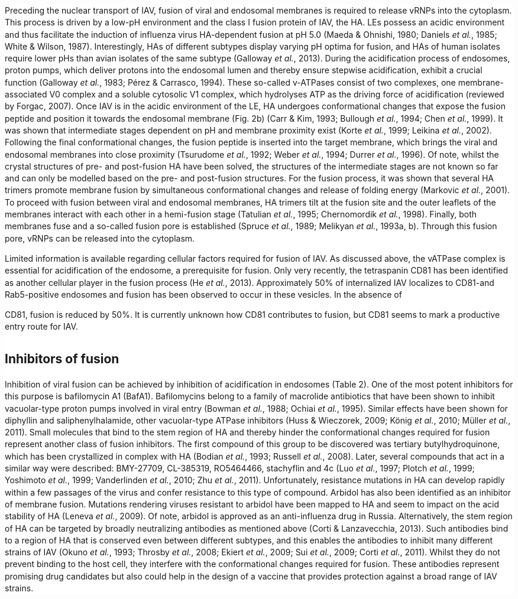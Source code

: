 Preceding the nuclear transport of IAV, fusion of viral and endosomal membranes is required to release vRNPs into the cytoplasm. This process is driven by a low-pH environment and the class I fusion protein of IAV, the HA. LEs possess an acidic environment and thus facilitate the induction of influenza virus HA-dependent fusion at pH 5.0 (Maeda & Ohnishi, 1980; Daniels *et al.*, 1985; White & Wilson, 1987). Interestingly, HAs of different subtypes display varying pH optima for fusion, and HAs of human isolates require lower pHs than avian isolates of the same subtype (Galloway *et al.*, 2013). During the acidification process of endosomes, proton pumps, which deliver protons into the endosomal lumen and thereby ensure stepwise acidification, exhibit a crucial function (Galloway *et al.*, 1983; Pérez & Carrasco, 1994). These so-called v-ATPases consist of two complexes, one membrane-associated V0 complex and a soluble cytosolic V1 complex, which hydrolyses ATP as the driving force of acidification (reviewed by Forgac, 2007). Once IAV is in the acidic environment of the LE, HA undergoes conformational changes that expose the fusion peptide and position it towards the endosomal membrane (Fig. 2b) (Carr & Kim, 1993; Bullough *et al.*, 1994; Chen *et al.*, 1999). It was shown that intermediate stages dependent on pH and membrane proximity exist (Korte *et al.*, 1999; Leikina *et al.*, 2002). Following the final conformational changes, the fusion peptide is inserted into the target membrane, which brings the viral and endosomal membranes into close proximity (Tsurudome *et al.*, 1992; Weber *et al.*, 1994; Durrer *et al.*, 1996). Of note, whilst the crystal structures of pre- and post-fusion HA have been solved, the structures of the intermediate stages are not known so far and can only be modelled based on the pre- and post-fusion structures. For the fusion process, it was shown that several HA trimers promote membrane fusion by simultaneous conformational changes and release of folding energy (Markovic *et al.*, 2001). To proceed with fusion between viral and endosomal membranes, HA trimers tilt at the fusion site and the outer leaflets of the membranes interact with each other in a hemi-fusion stage (Tatulian *et al.*, 1995; Chernomordik *et al.*, 1998). Finally, both membranes fuse and a so-called fusion pore is established (Spruce *et al.*, 1989; Melikyan *et al.*, 1993a, b). Through this fusion pore, vRNPs can be released into the cytoplasm.

Limited information is available regarding cellular factors required for fusion of IAV. As discussed above, the vATPase complex is essential for acidification of the endosome, a prerequisite for fusion. Only very recently, the tetraspanin CD81 has been identified as another cellular player in the fusion process (He *et al.*, 2013). Approximately 50% of internalized IAV localizes to CD81-and Rab5-positive endosomes and fusion has been observed to occur in these vesicles. In the absence of

CD81, fusion is reduced by 50%. It is currently unknown how CD81 contributes to fusion, but CD81 seems to mark a productive entry route for IAV.

## Inhibitors of fusion

Inhibition of viral fusion can be achieved by inhibition of acidification in endosomes (Table 2). One of the most potent inhibitors for this purpose is bafilomycin A1 (BafA1). Bafilomycins belong to a family of macrolide antibiotics that have been shown to inhibit vacuolar-type proton pumps involved in viral entry (Bowman *et al.*, 1988; Ochiai *et al.*, 1995). Similar effects have been shown for diphyllin and saliphenylhalamide, other vacuolar-type ATPase inhibitors (Huss & Wieczorek, 2009; König *et al.*, 2010; Müller *et al.*, 2011). Small molecules that bind to the stem region of HA and thereby hinder the conformational changes required for fusion represent another class of fusion inhibitors. The first compound of this group to be discovered was tertiary butylhydroquinone, which has been crystallized in complex with HA (Bodian *et al.*, 1993; Russell *et al.*, 2008). Later, several compounds that act in a similar way were described: BMY-27709, CL-385319, RO5464466, stachyflin and 4c (Luo *et al.*, 1997; Plotch *et al.*, 1999; Yoshimoto *et al.*, 1999; Vanderlinden *et al.*, 2010; Zhu *et al.*, 2011). Unfortunately, resistance mutations in HA can develop rapidly within a few passages of the virus and confer resistance to this type of compound. Arbidol has also been identified as an inhibitor of membrane fusion. Mutations rendering viruses resistant to arbidol have been mapped to HA and seem to impact on the acid stability of HA (Leneva *et al.*, 2009). Of note, arbidol is approved as an anti-influenza drug in Russia. Alternatively, the stem region of HA can be targeted by broadly neutralizing antibodies as mentioned above (Corti & Lanzavecchia, 2013). Such antibodies bind to a region of HA that is conserved even between different subtypes, and this enables the antibodies to inhibit many different strains of IAV (Okuno *et al.*, 1993; Throsby *et al.*, 2008; Ekiert *et al.*, 2009; Sui *et al.*, 2009; Corti *et al.*, 2011). Whilst they do not prevent binding to the host cell, they interfere with the conformational changes required for fusion. These antibodies represent promising drug candidates but also could help in the design of a vaccine that provides protection against a broad range of IAV strains.
